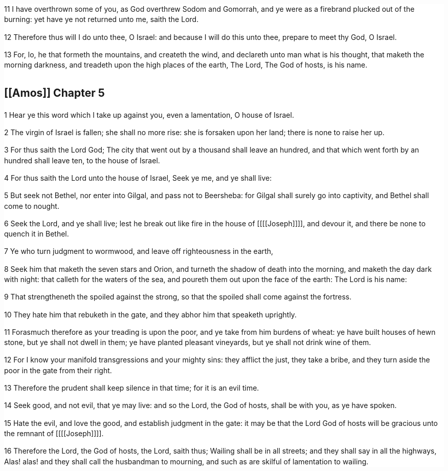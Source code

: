 11 I have overthrown some of you, as God overthrew Sodom and Gomorrah, and ye were as a firebrand plucked out of the burning: yet have ye not returned unto me, saith the Lord.

12 Therefore thus will I do unto thee, O Israel: and because I will do this unto thee, prepare to meet thy God, O Israel.

13 For, lo, he that formeth the mountains, and createth the wind, and declareth unto man what is his thought, that maketh the morning darkness, and treadeth upon the high places of the earth, The Lord, The God of hosts, is his name.


## [[Amos]] Chapter 5

1 Hear ye this word which I take up against you, even a lamentation, O house of Israel.

2 The virgin of Israel is fallen; she shall no more rise: she is forsaken upon her land; there is none to raise her up.

3 For thus saith the Lord God; The city that went out by a thousand shall leave an hundred, and that which went forth by an hundred shall leave ten, to the house of Israel.

4 For thus saith the Lord unto the house of Israel, Seek ye me, and ye shall live:

5 But seek not Bethel, nor enter into Gilgal, and pass not to Beersheba: for Gilgal shall surely go into captivity, and Bethel shall come to nought.

6 Seek the Lord, and ye shall live; lest he break out like fire in the house of [[[[Joseph]]]], and devour it, and there be none to quench it in Bethel.

7 Ye who turn judgment to wormwood, and leave off righteousness in the earth,

8 Seek him that maketh the seven stars and Orion, and turneth the shadow of death into the morning, and maketh the day dark with night: that calleth for the waters of the sea, and poureth them out upon the face of the earth: The Lord is his name:

9 That strengtheneth the spoiled against the strong, so that the spoiled shall come against the fortress.

10 They hate him that rebuketh in the gate, and they abhor him that speaketh uprightly.

11 Forasmuch therefore as your treading is upon the poor, and ye take from him burdens of wheat: ye have built houses of hewn stone, but ye shall not dwell in them; ye have planted pleasant vineyards, but ye shall not drink wine of them.

12 For I know your manifold transgressions and your mighty sins: they afflict the just, they take a bribe, and they turn aside the poor in the gate from their right.

13 Therefore the prudent shall keep silence in that time; for it is an evil time.

14 Seek good, and not evil, that ye may live: and so the Lord, the God of hosts, shall be with you, as ye have spoken.

15 Hate the evil, and love the good, and establish judgment in the gate: it may be that the Lord God of hosts will be gracious unto the remnant of [[[[Joseph]]]].

16 Therefore the Lord, the God of hosts, the Lord, saith thus; Wailing shall be in all streets; and they shall say in all the highways, Alas! alas! and they shall call the husbandman to mourning, and such as are skilful of lamentation to wailing.
